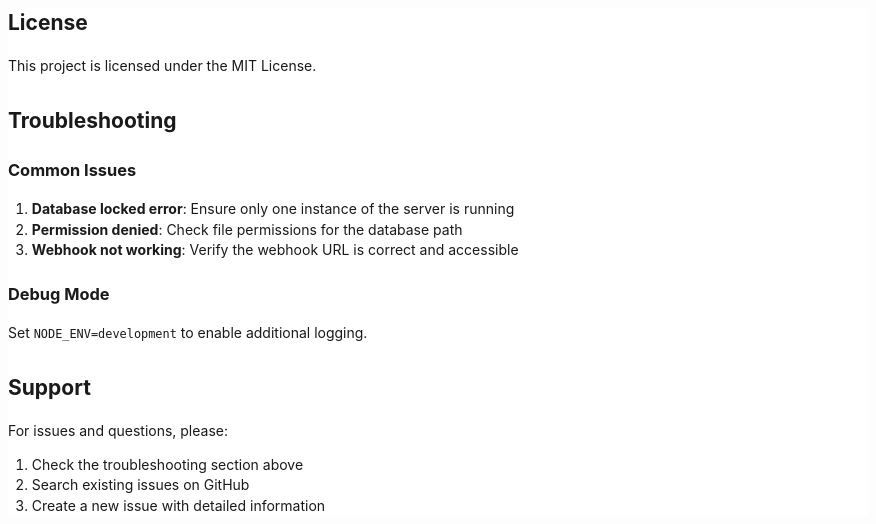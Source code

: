 ## License

This project is licensed under the MIT License.

## Troubleshooting

### Common Issues

1. **Database locked error**: Ensure only one instance of the server is running
2. **Permission denied**: Check file permissions for the database path
3. **Webhook not working**: Verify the webhook URL is correct and accessible

### Debug Mode
Set `NODE_ENV=development` to enable additional logging.

## Support

For issues and questions, please:
1. Check the troubleshooting section above
2. Search existing issues on GitHub
3. Create a new issue with detailed information